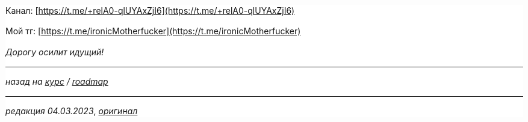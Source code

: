Канал: [https://t.me/+relA0-qlUYAxZjI6](https://t.me/+relA0-qlUYAxZjI6)

Мой тг: [https://t.me/ironicMotherfucker](https://t.me/ironicMotherfucker)

_Дорогу осилит идущий!_

***

*назад на [курс](../../course.md) / [roadmap](../../roadmap.md)*

***

_редакция 04.03.2023_, [_оригинал_](https://telegra.ph/Stream-API-Promezhutochnye-operacii-03-04)